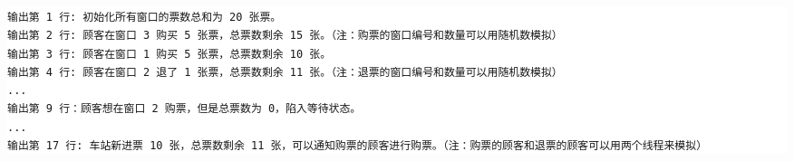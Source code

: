    ```shell
   输出第 1 行: 初始化所有窗口的票数总和为 20 张票。
   输出第 2 行: 顾客在窗口 3 购买 5 张票，总票数剩余 15 张。（注：购票的窗口编号和数量可以用随机数模拟）
   输出第 3 行: 顾客在窗口 1 购买 5 张票，总票数剩余 10 张。
   输出第 4 行: 顾客在窗口 2 退了 1 张票，总票数剩余 11 张。（注：退票的窗口编号和数量可以用随机数模拟）
   ...
   输出第 9 行：顾客想在窗口 2 购票，但是总票数为 0，陷入等待状态。
   ...
   输出第 17 行: 车站新进票 10 张，总票数剩余 11 张，可以通知购票的顾客进行购票。（注：购票的顾客和退票的顾客可以用两个线程来模拟）
   ```
